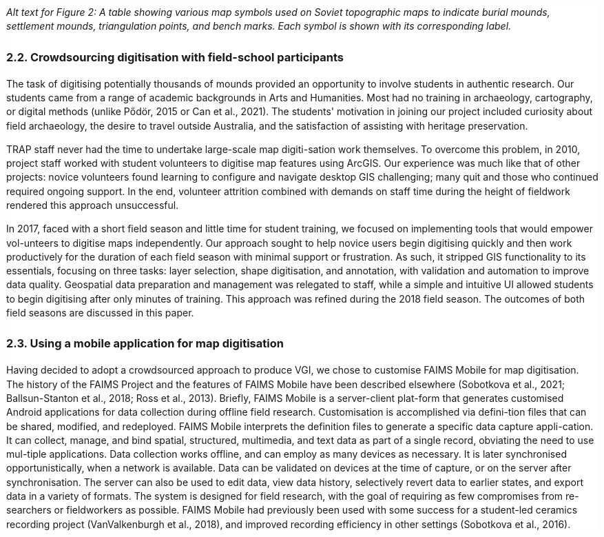 *Alt text for Figure 2: A table showing various map symbols used on Soviet topographic maps to indicate burial mounds, settlement mounds, triangulation points, and bench marks. Each symbol is shown with its corresponding label.*

### 2.2. Crowdsourcing digitisation with field-school participants

The task of digitising potentially thousands of mounds provided an opportunity to involve students in authentic research. Our students came from a range of academic backgrounds in Arts and Humanities. Most had no training in archaeology, cartography, or digital methods (unlike Pődör, 2015 or Can et al., 2021). The students' motivation in joining our project included curiosity about field archaeology, the desire to travel outside Australia, and the satisfaction of assisting with heritage preservation.

TRAP staff never had the time to undertake large-scale map digiti-sation work themselves. To overcome this problem, in 2010, project staff worked with student volunteers to digitise map features using ArcGIS. Our experience was much like that of other projects: novice volunteers found learning to configure and navigate desktop GIS challenging; many quit and those who continued required ongoing support. In the end, volunteer attrition combined with demands on staff time during the height of fieldwork rendered this approach unsuccessful.

In 2017, faced with a short field season and little time for student training, we focused on implementing tools that would empower vol-unteers to digitise maps independently. Our approach sought to help novice users begin digitising quickly and then work productively for the duration of each field season with minimal support or frustration. As such, it stripped GIS functionality to its essentials, focusing on three tasks: layer selection, shape digitisation, and annotation, with validation and automation to improve data quality. Geospatial data preparation and management was relegated to staff, while a simple and intuitive UI allowed students to begin digitising after only minutes of training. This approach was refined during the 2018 field season. The outcomes of both field seasons are discussed in this paper.

### 2.3. Using a mobile application for map digitisation

Having decided to adopt a crowdsourced approach to produce VGI, we chose to customise FAIMS Mobile for map digitisation. The history of the FAIMS Project and the features of FAIMS Mobile have been described elsewhere (Sobotkova et al., 2021; Ballsun-Stanton et al., 2018; Ross et al., 2013). Briefly, FAIMS Mobile is a server-client plat-form that generates customised Android applications for data collection during offline field research. Customisation is accomplished via defini-tion files that can be shared, modified, and redeployed. FAIMS Mobile interprets the definition files to generate a specific data capture appli-cation. It can collect, manage, and bind spatial, structured, multimedia, and text data as part of a single record, obviating the need to use mul-tiple applications. Data collection works offline, and can employ as many devices as necessary. It is later synchronised opportunistically, when a network is available. Data can be validated on devices at the time of capture, or on the server after synchronisation. The server can also be used to edit data, view data history, selectively revert data to earlier states, and export data in a variety of formats. The system is designed for field research, with the goal of requiring as few compromises from re-searchers or fieldworkers as possible. FAIMS Mobile had previously been used with some success for a student-led ceramics recording project (VanValkenburgh et al., 2018), and improved recording efficiency in other settings (Sobotkova et al., 2016).
